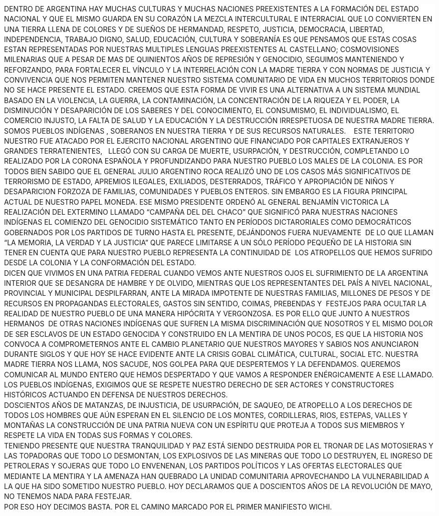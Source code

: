 <div>DENTRO DE ARGENTINA HAY MUCHAS CULTURAS Y MUCHAS NACIONES PREEXISTENTES A LA FORMACIÓN DEL ESTADO NACIONAL Y QUE EL MISMO GUARDA EN SU CORAZÓN LA MEZCLA INTERCULTURAL E INTERRACIAL QUE LO CONVIERTEN EN UNA TIERRA LLENA DE COLORES Y DE SUEÑOS DE HERMANDAD, RESPETO, JUSTICIA, DEMOCRACIA, LIBERTAD, INDEPENDENCIA, TRABAJO DIGNO, SALUD, EDUCACIÓN, CULTURA Y SOBERANÍA ES QUE PENSAMOS QUE ESTAS COSAS ESTAN REPRESENTADAS POR NUESTRAS MULTIPLES LENGUAS PREEXISTENTES AL CASTELLANO; COSMOVISIONES MILENARIAS QUE A PESAR DE MAS DE QUINIENTOS AÑOS DE REPRESIÓN Y GENOCIDIO, SEGUIMOS MANTENIENDO Y REFORZANDO, PARA FORTALECER EL VÍNCULO Y LA INTERRELACIÓN CON LA MADRE TIERRA Y CON NORMAS DE JUSTICIA Y CONVIVENCIA QUE NOS PERMITEN MANTENER NUESTRO SISTEMA COMUNITARIO DE VIDA EN MUCHOS TERRITORIOS DONDE NO SE HACE PRESENTE EL ESTADO. CREEMOS QUE ESTA FORMA DE VIVIR ES UNA ALTERNATIVA A UN SISTEMA MUNDIAL BASADO EN LA VIOLENCIA, LA GUERRA, LA CONTAMINACIÓN, LA CONCENTRACIÓN DE LA RIQUEZA Y EL PODER, LA DISMINUCIÓN Y DESAPARICIÓN DE LOS SABERES Y DEL CONOCIMIENTO, EL CONSUMISMO, EL INDIVIDUALISMO, EL COMERCIO INJUSTO, LA FALTA DE SALUD Y LA EDUCACIÓN Y LA DESTRUCCIÓN IRRESPETUOSA DE NUESTRA MADRE TIERRA.</div>
<div></div>
<div>SOMOS PUEBLOS INDÍGENAS , SOBERANOS EN NUESTRA TIERRA Y DE SUS RECURSOS NATURALES.    ESTE TERRITORIO NUESTRO FUE ATACADO POR EL EJERCITO NACIONAL ARGENTINO QUE FINANCIADO POR CAPITALES EXTRANJEROS Y GRANDES TERRATENIENTES,   LLEGÓ CON SU CARGA DE MUERTE, USURPACIÓN, Y DESTRUCCIÓN, COMPLETANDO LO REALIZADO POR LA CORONA ESPAÑOLA Y PROFUNDIZANDO PARA NUESTRO PUEBLO LOS MALES DE LA COLONIA. ES POR TODOS BIEN SABIDO QUE EL GENERAL JULIO ARGENTINO ROCA REALIZÓ UNO DE LOS CASOS MÁS SIGNIFICATIVOS DE TERRORISMO DE ESTADO, APREMIOS ILEGALES, EXILIADOS, DESTERRADOS, TRÁFICO Y APROPIACIÓN DE NIÑOS Y DESAPARICION FORZOZA DE FAMILIAS, COMUNIDADES Y PUEBLOS ENTEROS. SIN EMBARGO ES LA FIGURA PRINCIPAL ACTUAL DE NUESTRO PAPEL MONEDA. ESE MISMO PRESIDENTE ORDENÓ AL GENERAL BENJAMÍN VICTORICA LA REALIZACIÓN DEL EXTERMINO LLAMADO “CAMPAÑA DEL DEL CHACO” QUE SIGNIFICÓ PARA NUESTRAS NACIONES INDÍGENAS EL COMIENZO DEL GENOCIDIO SISTEMÁTICO TANTO EN PERÍODOS DICTARORIALES COMO DEMOCRÁTICOS GOBERNADOS POR LOS PARTIDOS DE TURNO HASTA EL PRESENTE, DEJÁNDONOS FUERA NUEVAMENTE  DE LO QUE LLAMAN “LA MEMORIA, LA VERDAD Y LA JUSTICIA” QUE PARECE LIMITARSE A UN SÓLO PERÍODO PEQUEÑO DE LA HISTORIA SIN TENER EN CUENTA QUE PARA NUESTRO PUEBLO REPRESENTA LA CONTINUIDAD DE  LOS ATROPELLOS QUE HEMOS SUFRIDO DESDE LA COLONIA Y LA CONFORMACIÓN DEL ESTADO.</div>
<div></div>
<div>DICEN QUE VIVIMOS EN UNA PATRIA FEDERAL CUANDO VEMOS ANTE NUESTROS OJOS EL SUFRIMIENTO DE LA ARGENTINA INTERIOR QUE SE DESANGRA DE HAMBRE Y DE OLVIDO, MIENTRAS QUE LOS REPRESENTANTES DEL PAÍS A NIVEL NACIONAL, PROVINCIAL Y MUNICIPAL DESPILFARRAN, ANTE LA MIRADA IMPOTENTE DE NUESTRAS FAMILIAS, MILLONES DE PESOS Y DE RECURSOS EN PROPAGANDAS ELECTORALES, GASTOS SIN SENTIDO, COIMAS, PREBENDAS Y  FESTEJOS PARA OCULTAR LA REALIDAD DE NUESTRO PUEBLO DE UNA MANERA HIPÓCRITA Y VERGONZOSA. ES POR ELLO QUE JUNTO A NUESTROS HERMANOS  DE OTRAS NACIONES INDÍGENAS QUE SUFREN LA MISMA DISCRIMINACIÓN QUE NOSOTROS Y EL MISMO DOLOR DE SER ESCLAVOS DE UN ESTADO GENOCIDA Y CONSTRUIDO EN LA MENTIRA DE UNOS POCOS, ES QUE LA HISTORIA NOS CONVOCA A COMPROMETERNOS ANTE EL CAMBIO PLANETARIO QUE NUESTROS MAYORES Y SABIOS NOS ANUNCIARON DURANTE SIGLOS Y QUE HOY SE HACE EVIDENTE ANTE LA CRISIS GOBAL CLIMÁTICA, CULTURAL, SOCIAL ETC. NUESTRA MADRE TIERRA NOS LLAMA, NOS SACUDE, NOS GOLPEA PARA QUE DESPERTEMOS Y LA DEFENDAMOS. QUEREMOS COMUNICAR AL MUNDO ENTERO QUE HEMOS DESPERTADO Y QUE VAMOS A RESPONDER ENÉRGICAMENTE A ESE LLAMADO.</div>
<div></div>
<div>LOS PUEBLOS INDÍGENAS, EXIGIMOS QUE SE RESPETE NUESTRO DERECHO DE SER ACTORES Y CONSTRUCTORES HISTÓRICOS ACTUANDO EN DEFENSA DE NUESTROS DERECHOS.</div>
<div></div>
<div>DOSCIENTOS AÑOS DE MATANZAS, DE INJUSTICIA, DE USURPACIÓN, DE SAQUEO, DE ATROPELLO A LOS DERECHOS DE TODOS LOS HOMBRES QUE AÚN ESPERAN EN EL SILENCIO DE LOS MONTES, CORDILLERAS, RIOS, ESTEPAS, VALLES Y MONTAÑAS LA CONSTRUCCIÓN DE UNA PATRIA NUEVA CON UN ESPÍRITU QUE PROTEJA A TODOS SUS MIEMBROS Y RESPETE LA VIDA EN TODAS SUS FORMAS Y COLORES.</div>
<div></div>
<div>TENIENDO PRESENTE QUE NUESTRA TRANQUILIDAD Y PAZ ESTÁ SIENDO DESTRUIDA POR EL TRONAR DE LAS MOTOSIERAS Y LAS TOPADORAS QUE TODO LO DESMONTAN, LOS EXPLOSIVOS DE LAS MINERAS QUE TODO LO DESTRUYEN, EL INGRESO DE PETROLERAS Y SOJERAS QUE TODO LO ENVENENAN, LOS PARTIDOS POLÍTICOS Y LAS OFERTAS ELECTORALES QUE MEDIANTE LA MENTIRA Y LA AMENAZA HAN QUEBRADO LA UNIDAD COMUNITARIA APROVECHANDO LA VULNERABILIDAD A LA QUE HA SIDO SOMETIDO NUESTRO PUEBLO. HOY DECLARAMOS QUE A DOSCIENTOS AÑOS DE LA REVOLUCIÓN DE MAYO, NO TENEMOS NADA PARA FESTEJAR.</div>
<div></div>
<div>POR ESO HOY DECIMOS BASTA. POR EL CAMINO MARCADO POR EL PRIMER MANIFIESTO WICHI.</div>
<div>
<ol>